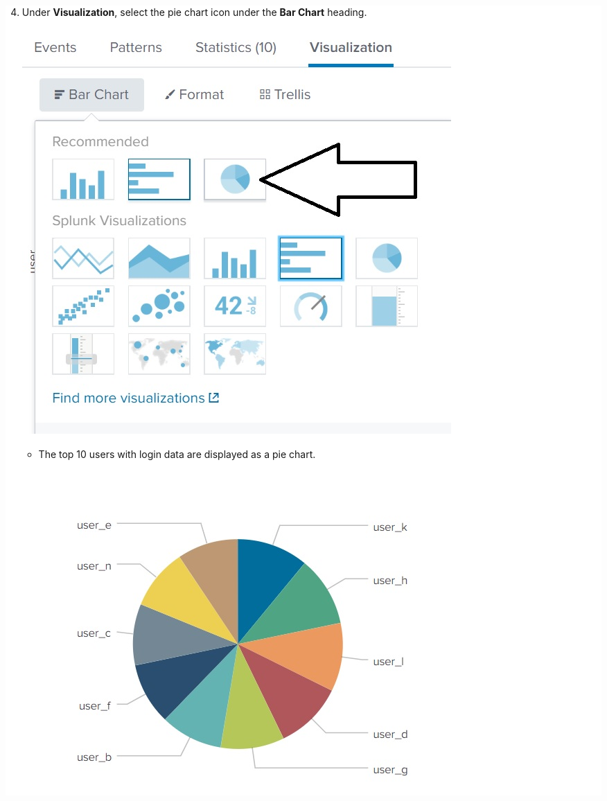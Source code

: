 4. Under **Visualization**, select the pie chart icon under the **Bar Chart** heading.
 
    ![mult4](images/mult4.jpg)
   
   - The top 10 users with login data are displayed as a pie chart.  
 
    ![mult5](images/mult5.jpg)
  